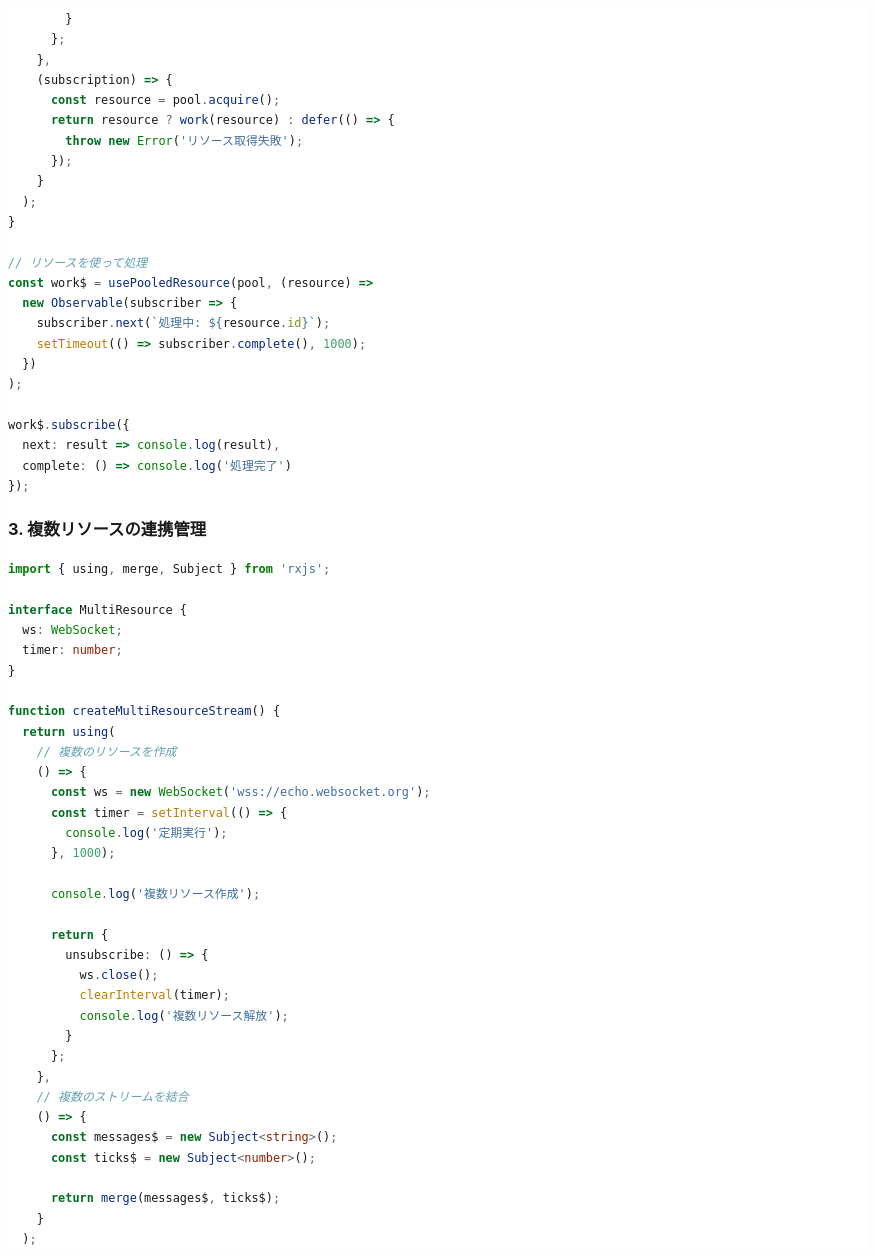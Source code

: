 ```typescript
        }
      };
    },
    (subscription) => {
      const resource = pool.acquire();
      return resource ? work(resource) : defer(() => {
        throw new Error('リソース取得失敗');
      });
    }
  );
}

// リソースを使って処理
const work$ = usePooledResource(pool, (resource) =>
  new Observable(subscriber => {
    subscriber.next(`処理中: ${resource.id}`);
    setTimeout(() => subscriber.complete(), 1000);
  })
);

work$.subscribe({
  next: result => console.log(result),
  complete: () => console.log('処理完了')
});
```

### 3. 複数リソースの連携管理

```typescript
import { using, merge, Subject } from 'rxjs';

interface MultiResource {
  ws: WebSocket;
  timer: number;
}

function createMultiResourceStream() {
  return using(
    // 複数のリソースを作成
    () => {
      const ws = new WebSocket('wss://echo.websocket.org');
      const timer = setInterval(() => {
        console.log('定期実行');
      }, 1000);

      console.log('複数リソース作成');

      return {
        unsubscribe: () => {
          ws.close();
          clearInterval(timer);
          console.log('複数リソース解放');
        }
      };
    },
    // 複数のストリームを結合
    () => {
      const messages$ = new Subject<string>();
      const ticks$ = new Subject<number>();

      return merge(messages$, ticks$);
    }
  );
```